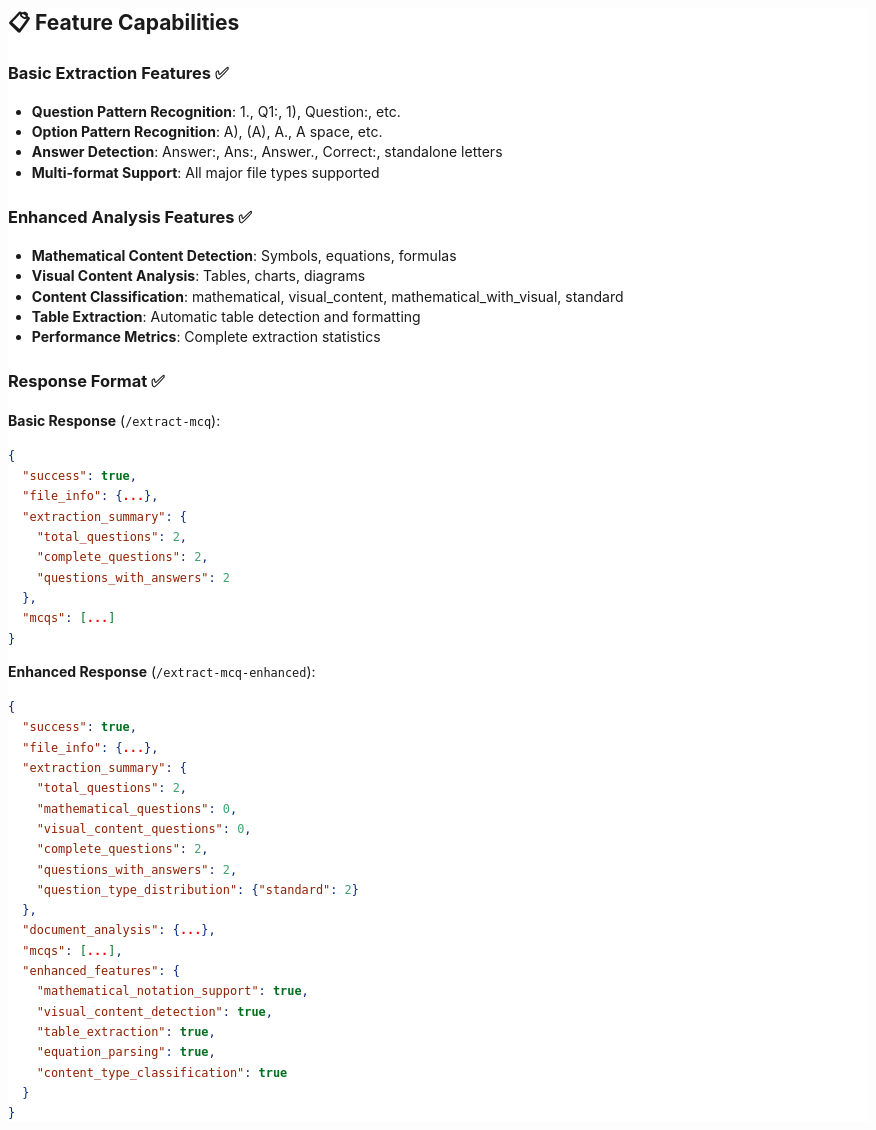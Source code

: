 ## 📋 Feature Capabilities

### Basic Extraction Features ✅

- **Question Pattern Recognition**: 1., Q1:, 1), Question:, etc.
- **Option Pattern Recognition**: A), (A), A., A space, etc.
- **Answer Detection**: Answer:, Ans:, Answer., Correct:, standalone letters
- **Multi-format Support**: All major file types supported

### Enhanced Analysis Features ✅

- **Mathematical Content Detection**: Symbols, equations, formulas
- **Visual Content Analysis**: Tables, charts, diagrams
- **Content Classification**: mathematical, visual_content, mathematical_with_visual, standard
- **Table Extraction**: Automatic table detection and formatting
- **Performance Metrics**: Complete extraction statistics

### Response Format ✅

**Basic Response** (`/extract-mcq`):

```json
{
  "success": true,
  "file_info": {...},
  "extraction_summary": {
    "total_questions": 2,
    "complete_questions": 2,
    "questions_with_answers": 2
  },
  "mcqs": [...]
}
```

**Enhanced Response** (`/extract-mcq-enhanced`):

```json
{
  "success": true,
  "file_info": {...},
  "extraction_summary": {
    "total_questions": 2,
    "mathematical_questions": 0,
    "visual_content_questions": 0,
    "complete_questions": 2,
    "questions_with_answers": 2,
    "question_type_distribution": {"standard": 2}
  },
  "document_analysis": {...},
  "mcqs": [...],
  "enhanced_features": {
    "mathematical_notation_support": true,
    "visual_content_detection": true,
    "table_extraction": true,
    "equation_parsing": true,
    "content_type_classification": true
  }
}
```
